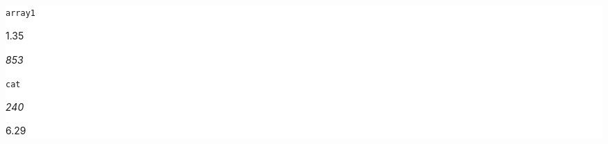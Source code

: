 </td>

</tr>

<tr bgcolor="#dddddd">

<td>

`array1`

</td>

<td align="right">

1.35

</td>

<td align="center">

</td>

<td align="center" bgcolor="#80f080">

<i> 853</i>

</td>

<td align="center">

</td>

<td align="center">

</td>

</tr>

<tr bgcolor="#eeeeee">

<td>

`cat`

</td>

<td align="center" bgcolor="#80f080">

<i> 240</i>

</td>

<td align="center">

</td>

<td align="right">

6.29

</td>

<td align="center">

</td>
